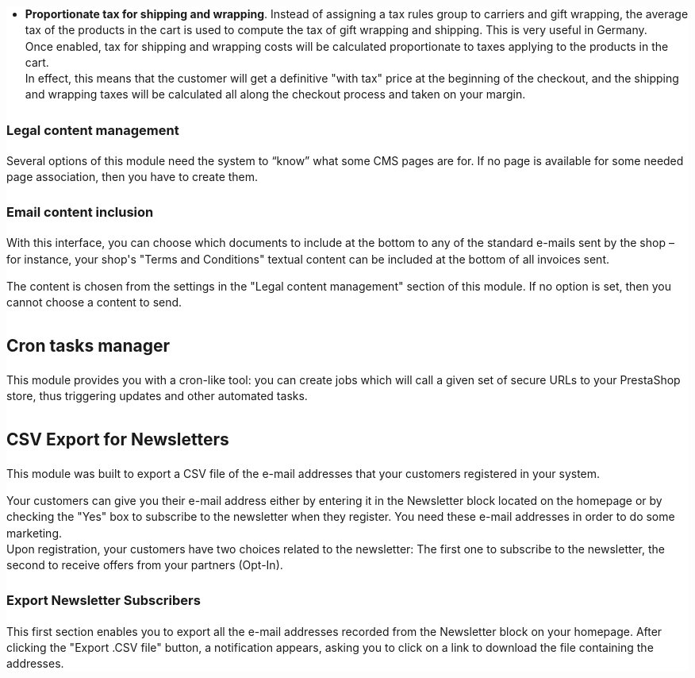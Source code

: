 * **Proportionate tax for shipping and wrapping**. Instead of assigning a tax rules group to carriers and gift wrapping, the average tax of the products in the cart is used to compute the tax of gift wrapping and shipping. This is very useful in Germany.\
  Once enabled, tax for shipping and wrapping costs will be calculated proportionate to taxes applying to the products in the cart.\
  In effect, this means that the customer will get a definitive "with tax" price at the beginning of the checkout, and the shipping and wrapping taxes will be calculated all along the checkout process and taken on your margin.

### Legal content management <a href="#administrationmodules-legalcontentmanagement" id="administrationmodules-legalcontentmanagement"></a>

Several options of this module need the system to “know” what some CMS pages are for. If no page is available for some needed page association, then you have to create them.

### Email content inclusion  <a href="#administrationmodules-emailcontentinclusion" id="administrationmodules-emailcontentinclusion"></a>

With this interface, you can choose which documents to include at the bottom to any of the standard e-mails sent by the shop – for instance, your shop's "Terms and Conditions" textual content can be included at the bottom of all invoices sent.

The content is chosen from the settings in the "Legal content management" section of this module. If no option is set, then you cannot choose a content to send.

## Cron tasks manager <a href="#administrationmodules-crontasksmanager" id="administrationmodules-crontasksmanager"></a>

This module provides you with a cron-like tool: you can create jobs which will call a given set of secure URLs to your PrestaShop store, thus triggering updates and other automated tasks.

## CSV Export for Newsletters <a href="#administrationmodules-csvexportfornewsletters" id="administrationmodules-csvexportfornewsletters"></a>

This module was built to export a CSV file of the e-mail addresses that your customers registered in your system.

Your customers can give you their e-mail address either by entering it in the Newsletter block located on the homepage or by checking the "Yes" box to subscribe to the newsletter when they register. You need these e-mail addresses in order to do some marketing.\
Upon registration, your customers have two choices related to the newsletter: The first one to subscribe to the newsletter, the second to receive offers from your partners (Opt-In).

### Export Newsletter Subscribers <a href="#administrationmodules-exportnewslettersubscribers" id="administrationmodules-exportnewslettersubscribers"></a>

This first section enables you to export all the e-mail addresses recorded from the Newsletter block on your homepage. After clicking the "Export .CSV file" button, a notification appears, asking you to click on a link to download the file containing the addresses.
